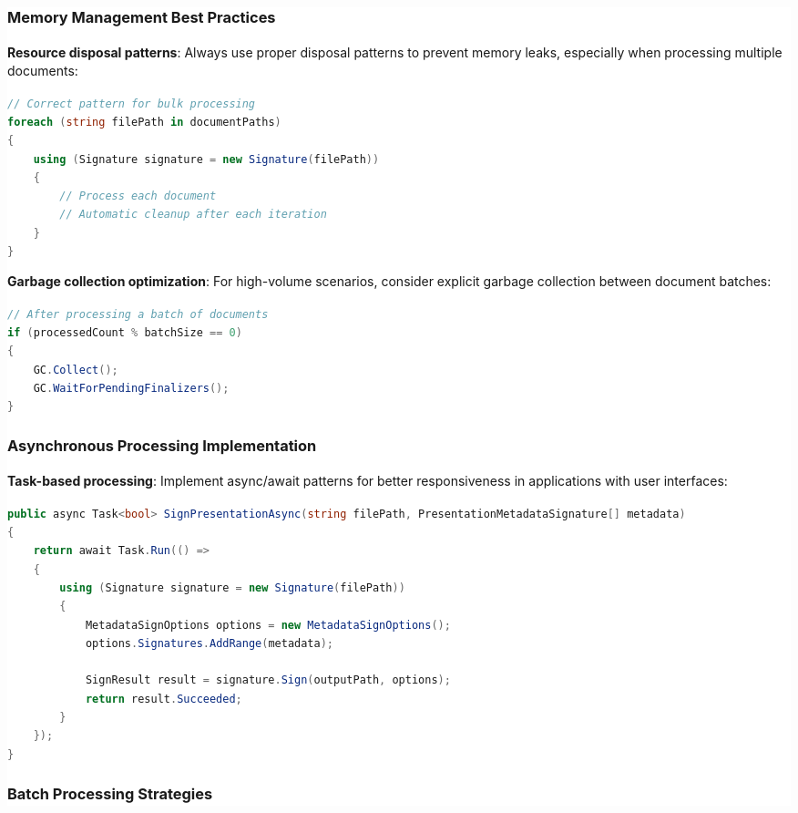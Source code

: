 ### Memory Management Best Practices

**Resource disposal patterns**:
Always use proper disposal patterns to prevent memory leaks, especially when processing multiple documents:

```csharp
// Correct pattern for bulk processing
foreach (string filePath in documentPaths)
{
    using (Signature signature = new Signature(filePath))
    {
        // Process each document
        // Automatic cleanup after each iteration
    }
}
```

**Garbage collection optimization**:
For high-volume scenarios, consider explicit garbage collection between document batches:

```csharp
// After processing a batch of documents
if (processedCount % batchSize == 0)
{
    GC.Collect();
    GC.WaitForPendingFinalizers();
}
```

### Asynchronous Processing Implementation

**Task-based processing**:
Implement async/await patterns for better responsiveness in applications with user interfaces:

```csharp
public async Task<bool> SignPresentationAsync(string filePath, PresentationMetadataSignature[] metadata)
{
    return await Task.Run(() =>
    {
        using (Signature signature = new Signature(filePath))
        {
            MetadataSignOptions options = new MetadataSignOptions();
            options.Signatures.AddRange(metadata);
            
            SignResult result = signature.Sign(outputPath, options);
            return result.Succeeded;
        }
    });
}
```

### Batch Processing Strategies
